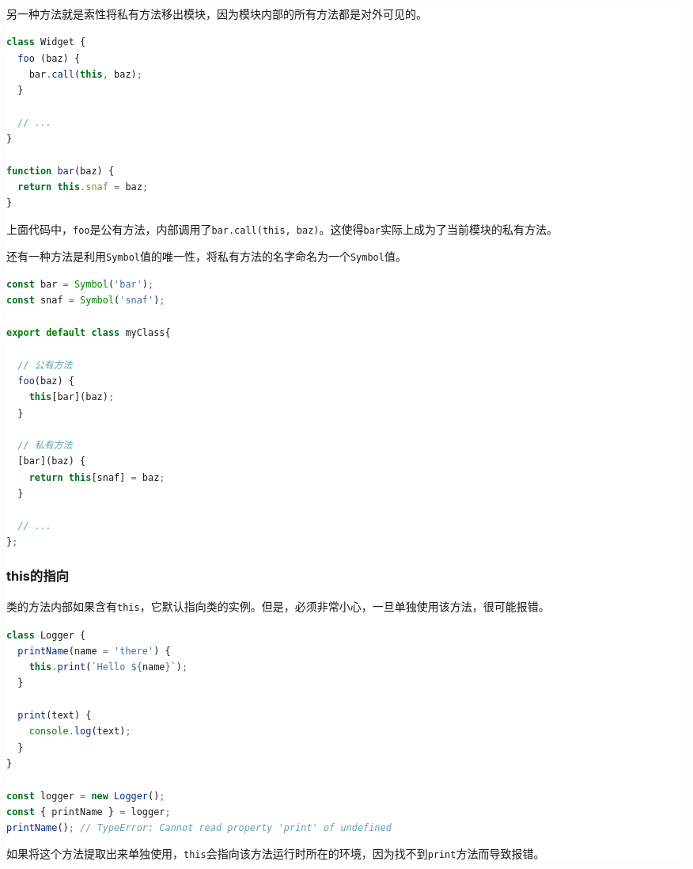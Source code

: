另一种方法就是索性将私有方法移出模块，因为模块内部的所有方法都是对外可见的。
```js
class Widget {
  foo (baz) {
    bar.call(this, baz);
  }

  // ...
}

function bar(baz) {
  return this.snaf = baz;
}
```
上面代码中，`foo`是公有方法，内部调用了`bar.call(this, baz)`。这使得`bar`实际上成为了当前模块的私有方法。

还有一种方法是利用`Symbol`值的唯一性，将私有方法的名字命名为一个`Symbol`值。
```js
const bar = Symbol('bar');
const snaf = Symbol('snaf');

export default class myClass{

  // 公有方法
  foo(baz) {
    this[bar](baz);
  }

  // 私有方法
  [bar](baz) {
    return this[snaf] = baz;
  }

  // ...
};
```

### this的指向
类的方法内部如果含有`this`，它默认指向类的实例。但是，必须非常小心，一旦单独使用该方法，很可能报错。
```js
class Logger {
  printName(name = 'there') {
    this.print(`Hello ${name}`);
  }

  print(text) {
    console.log(text);
  }
}

const logger = new Logger();
const { printName } = logger;
printName(); // TypeError: Cannot read property 'print' of undefined
```
如果将这个方法提取出来单独使用，`this`会指向该方法运行时所在的环境，因为找不到`print`方法而导致报错。

